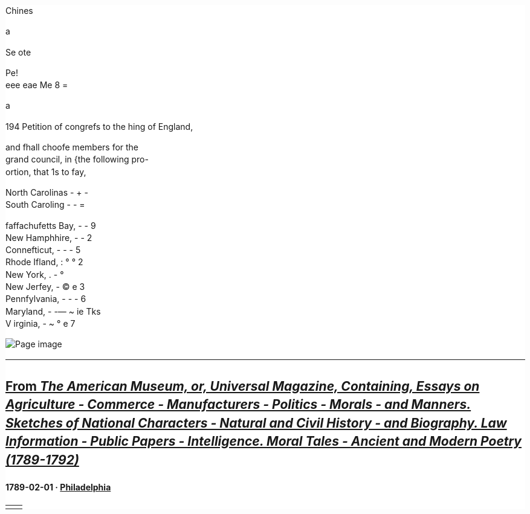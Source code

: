 Chines  
  
a  
  
Se ote  
  
  
  
  
  
  
  
Pe!  
eee eae Me 8 =  
  
a  
  
194 Petition of congrefs to the hing of England,  
  
and fhall choofe members for the  
grand council, in {the following pro-  
ortion, that 1s to fay,  
  
North Carolinas - + -  
South Caroling - - =  
  
faffachufetts Bay, - - 9  
New Hamphhire, - - 2  
Connefticut, - - - 5  
Rhode Ifland, : ° ° 2  
New York, . - °  
New Jerfey, - © e 3  
Pennfylvania, - - - 6  
Maryland, - -— ~ ie Tks  
V irginia, - ~ ° e 7
</td><td style="width: 50%; max-height: 75%; margin: auto; display: block;">
<img alt="Page image" src="https://iiif.archive.org/iiif/sim_american-museum-or-universal-magazine_1789-02_5_2&#0036;84/pct:14.510490,8.431373,85.489510,78.406863/,600/0/default.jpg"/>
</td>
</tr></table>

---

## [From _The American Museum, or, Universal Magazine, Containing, Essays on Agriculture - Commerce - Manufacturers - Politics - Morals - and Manners. Sketches of National Characters - Natural and Civil History - and Biography. Law Information - Public Papers - Intelligence. Moral Tales - Ancient and Modern Poetry (1789-1792)_](https://archive.org/details/sim_american-museum-or-universal-magazine_1789-02_5_2/page/n85/mode/1up?view=theater)

#### 1789-02-01 &middot; [Philadelphia](http://dbpedia.org/resource/Philadelphia)

<table style="width: 100%;"><tr><td style="width: 50%">

  
  